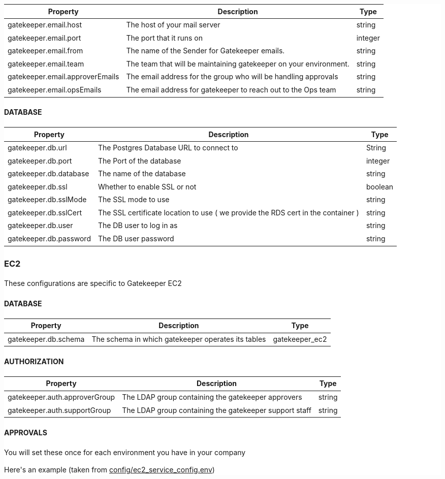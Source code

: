 | Property | Description | Type|
|----------|-------------|------|
| gatekeeper.email.host | The host of your mail server | string
| gatekeeper.email.port | The port that it runs on | integer
| gatekeeper.email.from | The name of the Sender for Gatekeeper emails. | string
| gatekeeper.email.team | The team that will be maintaining gatekeeper on your environment. | string 
| gatekeeper.email.approverEmails | The email address for the group who will be handling approvals | string
| gatekeeper.email.opsEmails | The email address for gatekeeper to reach out to the Ops team | string

#### DATABASE
| Property | Description | Type|
|----------|-------------|------|
| gatekeeper.db.url | The Postgres Database URL to connect to | String
| gatekeeper.db.port | The Port of the database | integer
| gatekeeper.db.database | The name of the database | string
| gatekeeper.db.ssl | Whether to enable SSL or not | boolean
| gatekeeper.db.sslMode | The SSL mode to use | string
| gatekeeper.db.sslCert | The SSL certificate location to use ( we provide the RDS cert in the container ) | string
| gatekeeper.db.user | The DB user to log in as | string
| gatekeeper.db.password | The DB user password | string

### EC2
These configurations are specific to Gatekeeper EC2

#### DATABASE
| Property | Description | Type |
|----------|-------------|------|
| gatekeeper.db.schema | The schema in which gatekeeper operates its tables | gatekeeper_ec2

#### AUTHORIZATION
| Property | Description | Type |
|----------|-------------|------|
| gatekeeper.auth.approverGroup | The LDAP group containing the gatekeeper approvers | string
| gatekeeper.auth.supportGroup | The LDAP group containing the gatekeeper support staff | string

#### APPROVALS

You will set these once for each environment you have in your company

Here's an example (taken from [config/ec2_service_config.env](config/ec2_service_config.env))
